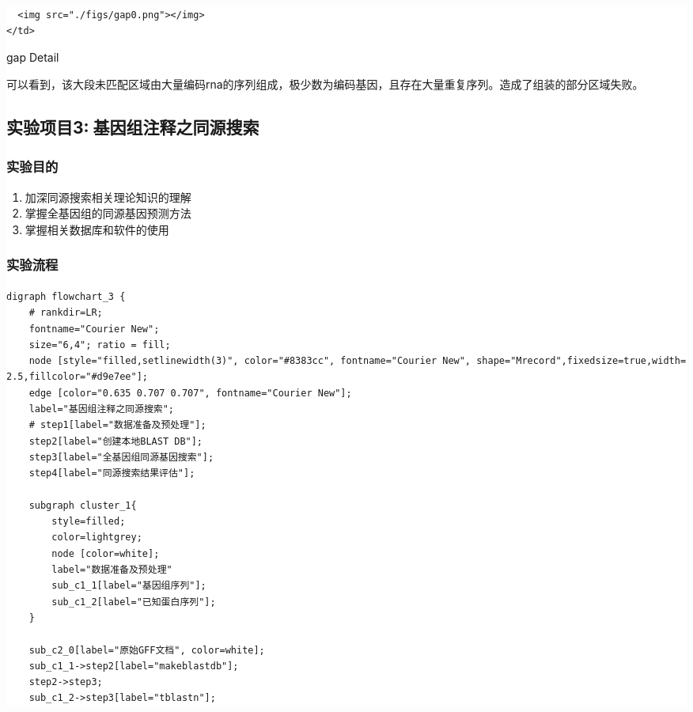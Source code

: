       <img src="./figs/gap0.png"></img>
    </td>
  </tr>
  <tr>
    <td>gap Detail</td>
  </tr>
</table>

可以看到，该大段未匹配区域由大量编码rna的序列组成，极少数为编码基因，且存在大量重复序列。造成了组装的部分区域失败。

## 实验项目3: 基因组注释之同源搜索

### 实验目的

1. 加深同源搜索相关理论知识的理解
2. 掌握全基因组的同源基因预测方法
3. 掌握相关数据库和软件的使用

### 实验流程

```viz
digraph flowchart_3 {
    # rankdir=LR;
    fontname="Courier New";
    size="6,4"; ratio = fill;
    node [style="filled,setlinewidth(3)", color="#8383cc", fontname="Courier New", shape="Mrecord",fixedsize=true,width=2.5,fillcolor="#d9e7ee"];
    edge [color="0.635 0.707 0.707", fontname="Courier New"];
    label="基因组注释之同源搜索";
    # step1[label="数据准备及预处理"];
    step2[label="创建本地BLAST DB"];
    step3[label="全基因组同源基因搜索"];
    step4[label="同源搜索结果评估"];

    subgraph cluster_1{
        style=filled;
        color=lightgrey;
        node [color=white];
        label="数据准备及预处理"
        sub_c1_1[label="基因组序列"];
        sub_c1_2[label="已知蛋白序列"];
    }

    sub_c2_0[label="原始GFF文档", color=white];
    sub_c1_1->step2[label="makeblastdb"];
    step2->step3;
    sub_c1_2->step3[label="tblastn"];
```